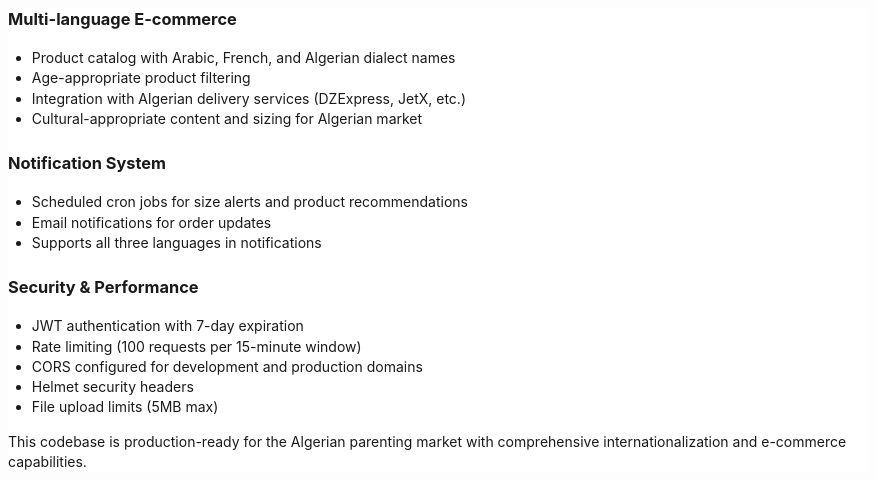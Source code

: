 ### Multi-language E-commerce
- Product catalog with Arabic, French, and Algerian dialect names
- Age-appropriate product filtering
- Integration with Algerian delivery services (DZExpress, JetX, etc.)
- Cultural-appropriate content and sizing for Algerian market

### Notification System  
- Scheduled cron jobs for size alerts and product recommendations
- Email notifications for order updates
- Supports all three languages in notifications

### Security & Performance
- JWT authentication with 7-day expiration
- Rate limiting (100 requests per 15-minute window)
- CORS configured for development and production domains
- Helmet security headers
- File upload limits (5MB max)

This codebase is production-ready for the Algerian parenting market with comprehensive internationalization and e-commerce capabilities.